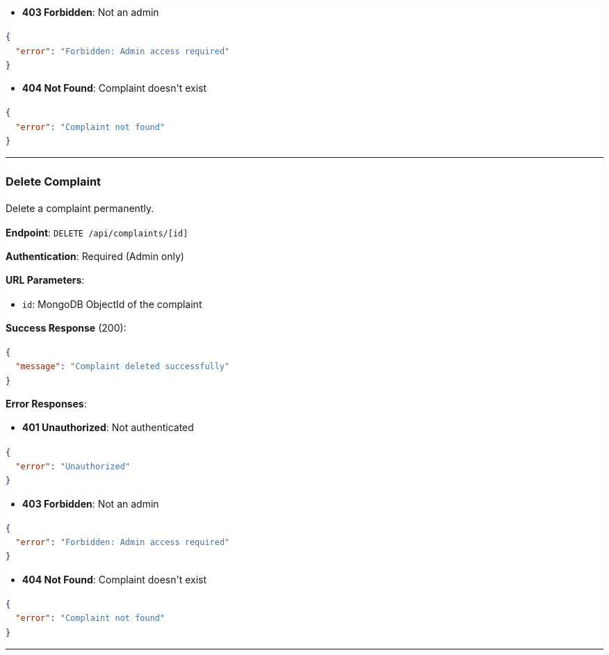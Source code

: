 - **403 Forbidden**: Not an admin
```json
{
  "error": "Forbidden: Admin access required"
}
```

- **404 Not Found**: Complaint doesn't exist
```json
{
  "error": "Complaint not found"
}
```

---

### Delete Complaint

Delete a complaint permanently.

**Endpoint**: `DELETE /api/complaints/[id]`

**Authentication**: Required (Admin only)

**URL Parameters**:
- `id`: MongoDB ObjectId of the complaint

**Success Response** (200):
```json
{
  "message": "Complaint deleted successfully"
}
```

**Error Responses**:
- **401 Unauthorized**: Not authenticated
```json
{
  "error": "Unauthorized"
}
```

- **403 Forbidden**: Not an admin
```json
{
  "error": "Forbidden: Admin access required"
}
```

- **404 Not Found**: Complaint doesn't exist
```json
{
  "error": "Complaint not found"
}
```

---
